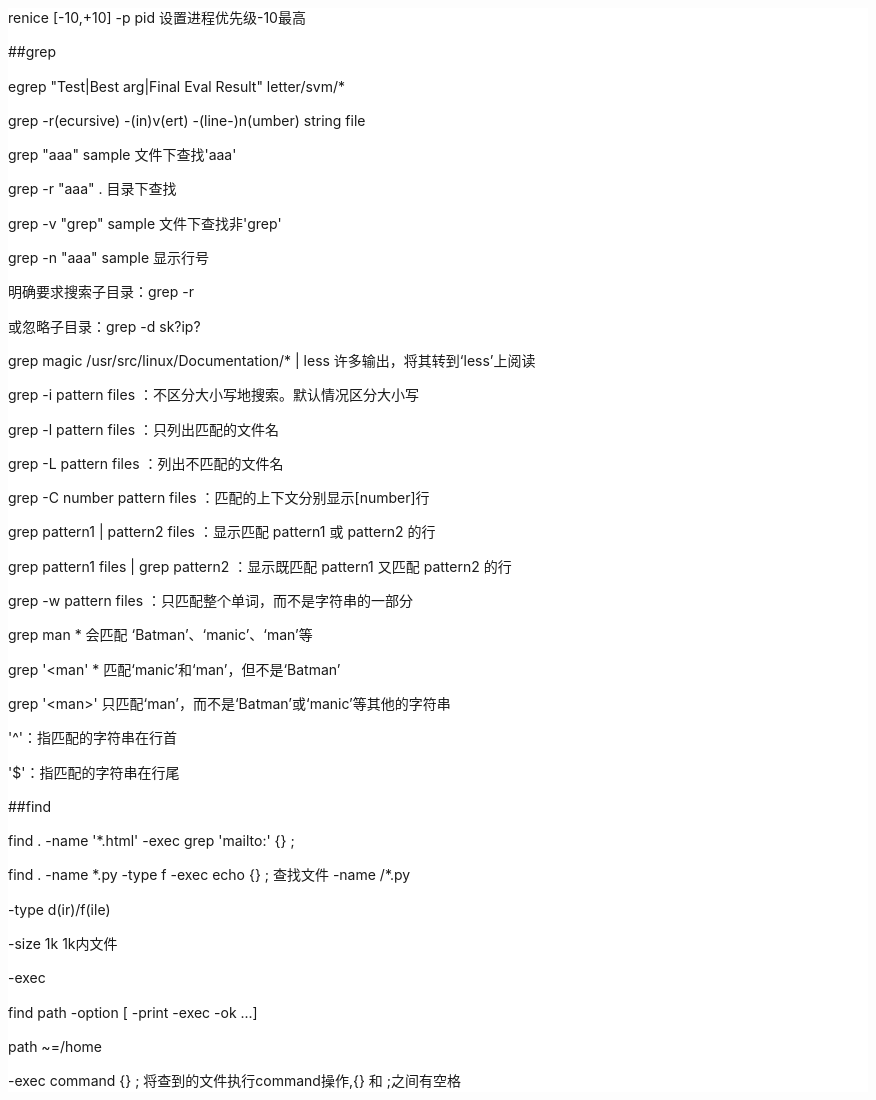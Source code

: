 renice [-10,+10] -p pid 设置进程优先级-10最高 

##grep

egrep "Test|Best arg|Final Eval Result"  letter/svm/*

grep -r(ecursive) -(in)v(ert) -(line-)n(umber) string file

grep "aaa" sample 文件下查找'aaa'

grep -r "aaa" .  目录下查找

grep -v "grep" sample 文件下查找非'grep'

grep -n "aaa" sample 显示行号

明确要求搜索子目录：grep -r

或忽略子目录：grep -d sk?ip?

grep magic /usr/src/linux/Documentation/* | less 许多输出，将其转到‘less’上阅读

grep -i pattern files ：不区分大小写地搜索。默认情况区分大小写

grep -l pattern files ：只列出匹配的文件名

grep -L pattern files ：列出不匹配的文件名

grep -C number pattern files ：匹配的上下文分别显示[number]行

grep pattern1 | pattern2 files ：显示匹配 pattern1 或 pattern2 的行

grep pattern1 files | grep pattern2 ：显示既匹配 pattern1 又匹配 pattern2 的行

grep -w pattern files ：只匹配整个单词，而不是字符串的一部分

grep man * 会匹配 ‘Batman’、‘manic’、‘man’等

grep '\<man' * 匹配‘manic’和‘man’，但不是‘Batman’

grep '\<man\>' 只匹配‘man’，而不是‘Batman’或‘manic’等其他的字符串

'^'：指匹配的字符串在行首

'$'：指匹配的字符串在行尾

##find 

find . -name '*.html' -exec grep 'mailto:' {} \;

find  \. -name \*.py -type f -exec echo {} \;   查找文件
-name /*.py

-type d(ir)/f(ile)

-size 1k 1k内文件

-exec

find path -option [ -print -exec -ok ...]

path ~=/home

-exec command {} \; 将查到的文件执行command操作,{} 和 \;之间有空格

